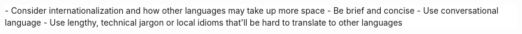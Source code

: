 <TwoCol>
  <Group>
    <Do title="Do" />      
  - Consider internationalization and how other languages may take up more space
  - Be brief and concise
  - Use conversational language
  </Group>
  <Group>
  <Dont title="Don't" />
  - Use lengthy, technical jargon or local idioms that'll be hard to translate to other languages
  </Group>
</TwoCol>

